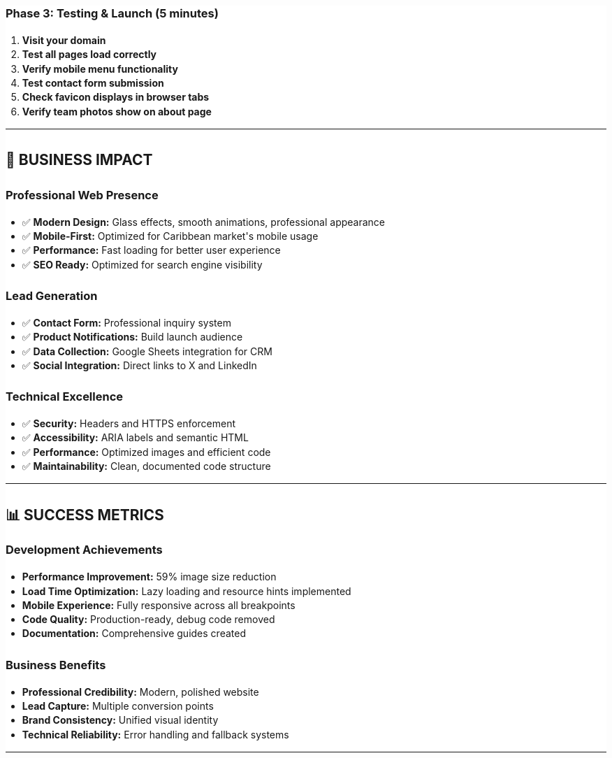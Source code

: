 ### **Phase 3: Testing & Launch** (5 minutes)
1. **Visit your domain**
2. **Test all pages load correctly**
3. **Verify mobile menu functionality**
4. **Test contact form submission**
5. **Check favicon displays in browser tabs**
6. **Verify team photos show on about page**

---

## 🌟 **BUSINESS IMPACT**

### **Professional Web Presence**
- ✅ **Modern Design:** Glass effects, smooth animations, professional appearance
- ✅ **Mobile-First:** Optimized for Caribbean market's mobile usage
- ✅ **Performance:** Fast loading for better user experience
- ✅ **SEO Ready:** Optimized for search engine visibility

### **Lead Generation**
- ✅ **Contact Form:** Professional inquiry system
- ✅ **Product Notifications:** Build launch audience
- ✅ **Data Collection:** Google Sheets integration for CRM
- ✅ **Social Integration:** Direct links to X and LinkedIn

### **Technical Excellence**
- ✅ **Security:** Headers and HTTPS enforcement
- ✅ **Accessibility:** ARIA labels and semantic HTML
- ✅ **Performance:** Optimized images and efficient code
- ✅ **Maintainability:** Clean, documented code structure

---

## 📊 **SUCCESS METRICS**

### **Development Achievements**
- **Performance Improvement:** 59% image size reduction
- **Load Time Optimization:** Lazy loading and resource hints implemented
- **Mobile Experience:** Fully responsive across all breakpoints
- **Code Quality:** Production-ready, debug code removed
- **Documentation:** Comprehensive guides created

### **Business Benefits**
- **Professional Credibility:** Modern, polished website
- **Lead Capture:** Multiple conversion points
- **Brand Consistency:** Unified visual identity
- **Technical Reliability:** Error handling and fallback systems

---
